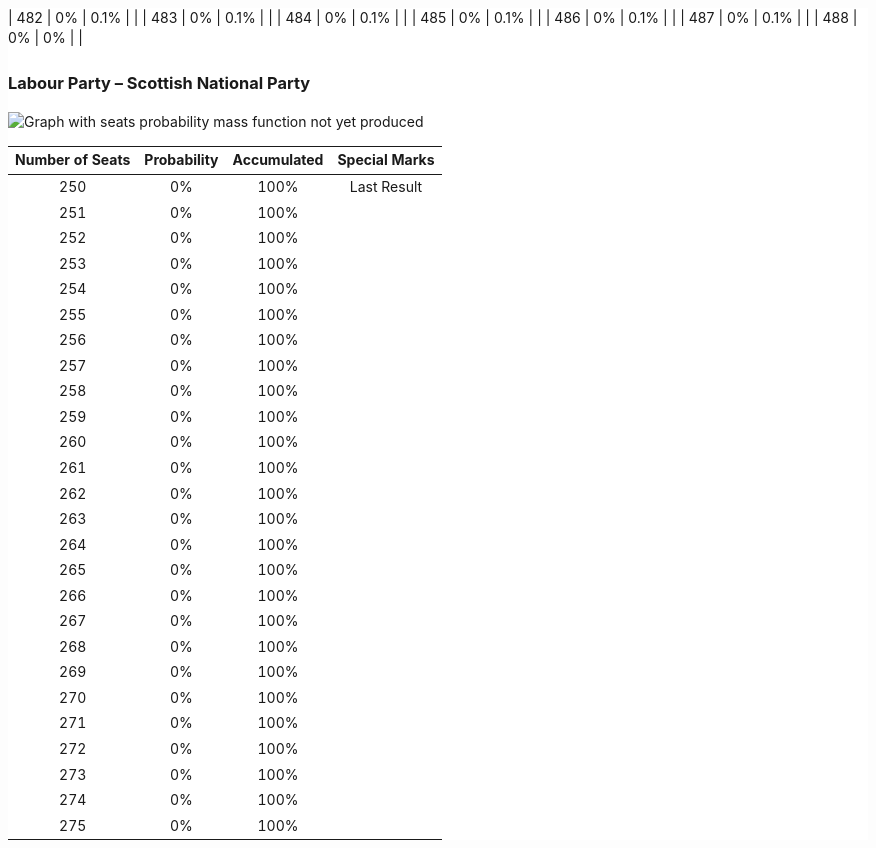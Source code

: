 | 482 | 0% | 0.1% |  |
| 483 | 0% | 0.1% |  |
| 484 | 0% | 0.1% |  |
| 485 | 0% | 0.1% |  |
| 486 | 0% | 0.1% |  |
| 487 | 0% | 0.1% |  |
| 488 | 0% | 0% |  |

### Labour Party – Scottish National Party

![Graph with seats probability mass function not yet produced](2023-12-01-WeThink-coalitions-seats-pmf-lab–snp.png "Seats Probability Mass Function")

| Number of Seats | Probability | Accumulated | Special Marks |
|:---------------:|:-----------:|:-----------:|:-------------:|
| 250 | 0% | 100% | Last Result |
| 251 | 0% | 100% |  |
| 252 | 0% | 100% |  |
| 253 | 0% | 100% |  |
| 254 | 0% | 100% |  |
| 255 | 0% | 100% |  |
| 256 | 0% | 100% |  |
| 257 | 0% | 100% |  |
| 258 | 0% | 100% |  |
| 259 | 0% | 100% |  |
| 260 | 0% | 100% |  |
| 261 | 0% | 100% |  |
| 262 | 0% | 100% |  |
| 263 | 0% | 100% |  |
| 264 | 0% | 100% |  |
| 265 | 0% | 100% |  |
| 266 | 0% | 100% |  |
| 267 | 0% | 100% |  |
| 268 | 0% | 100% |  |
| 269 | 0% | 100% |  |
| 270 | 0% | 100% |  |
| 271 | 0% | 100% |  |
| 272 | 0% | 100% |  |
| 273 | 0% | 100% |  |
| 274 | 0% | 100% |  |
| 275 | 0% | 100% |  |